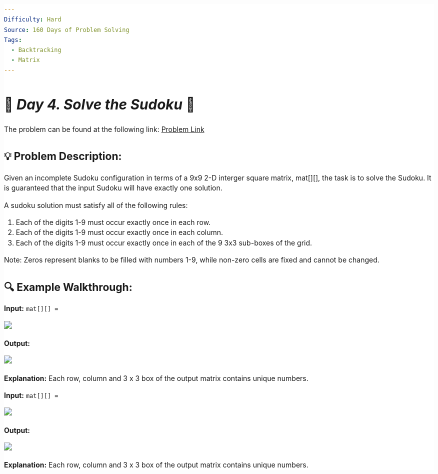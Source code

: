 ```yaml
---
Difficulty: Hard  
Source: 160 Days of Problem Solving  
Tags:
  - Backtracking
  - Matrix
---
```


# 🚀 _Day 4. Solve the Sudoku_ 🧠


The problem can be found at the following link: [Problem Link](https://www.geeksforgeeks.org/batch/gfg-160-problems/track/recursion-and-backtracking-gfg-160/problem/solve-the-sudoku-1587115621)

## 💡 **Problem Description:**

Given an incomplete Sudoku configuration in terms of a 9x9  2-D interger square matrix, mat[][], the task is to solve the Sudoku. It is guaranteed that the input Sudoku will have exactly one solution.

A sudoku solution must satisfy all of the following rules:

1. Each of the digits 1-9 must occur exactly once in each row.
2. Each of the digits 1-9 must occur exactly once in each column.
3. Each of the digits 1-9 must occur exactly once in each of the 9 3x3 sub-boxes of the grid.

Note: Zeros represent blanks to be filled with numbers 1-9, while non-zero cells are fixed and cannot be changed.

## 🔍 **Example Walkthrough:**

**Input:** `mat[][] =`

<img src="https://github.com/user-attachments/assets/f17f12e1-7ad0-4026-9d5f-453b76c4e8fa" width="40%">

**Output:**

<img src="https://github.com/user-attachments/assets/85db2375-479d-42c9-b00c-cad83d827f43" width="40%">


**Explanation:** Each row, column and 3 x 3 box of the output matrix contains unique numbers.

**Input:** `mat[][] =`

<img src="https://github.com/user-attachments/assets/370558ae-aeb0-4121-82c2-d815d30a47d7" width="40%">


**Output:**

<img src="https://github.com/user-attachments/assets/f4c0d26e-b082-4454-974a-fbd44f2d7540" width="40%">


**Explanation:** Each row, column and 3 x 3 box of the output matrix contains unique numbers.
